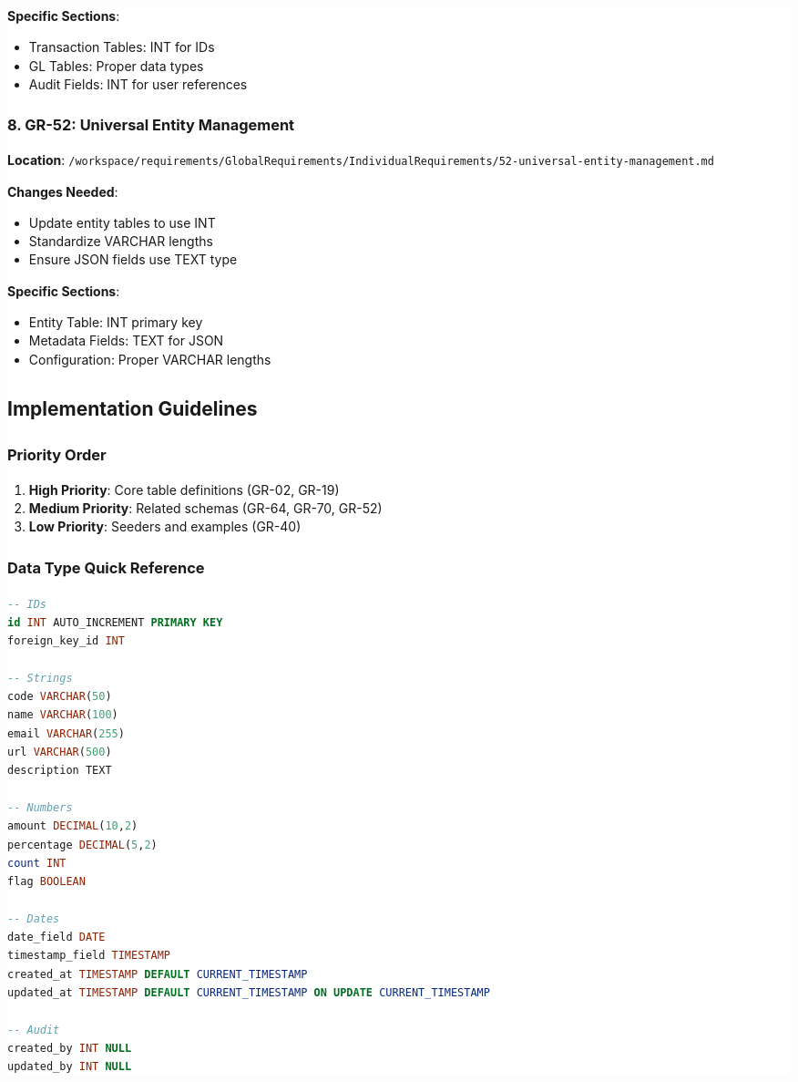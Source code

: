**Specific Sections**:
- Transaction Tables: INT for IDs
- GL Tables: Proper data types
- Audit Fields: INT for user references

### 8. GR-52: Universal Entity Management
**Location**: `/workspace/requirements/GlobalRequirements/IndividualRequirements/52-universal-entity-management.md`

**Changes Needed**:
- Update entity tables to use INT
- Standardize VARCHAR lengths
- Ensure JSON fields use TEXT type

**Specific Sections**:
- Entity Table: INT primary key
- Metadata Fields: TEXT for JSON
- Configuration: Proper VARCHAR lengths

## Implementation Guidelines

### Priority Order
1. **High Priority**: Core table definitions (GR-02, GR-19)
2. **Medium Priority**: Related schemas (GR-64, GR-70, GR-52)
3. **Low Priority**: Seeders and examples (GR-40)

### Data Type Quick Reference
```sql
-- IDs
id INT AUTO_INCREMENT PRIMARY KEY
foreign_key_id INT

-- Strings
code VARCHAR(50)
name VARCHAR(100)
email VARCHAR(255)
url VARCHAR(500)
description TEXT

-- Numbers
amount DECIMAL(10,2)
percentage DECIMAL(5,2)
count INT
flag BOOLEAN

-- Dates
date_field DATE
timestamp_field TIMESTAMP
created_at TIMESTAMP DEFAULT CURRENT_TIMESTAMP
updated_at TIMESTAMP DEFAULT CURRENT_TIMESTAMP ON UPDATE CURRENT_TIMESTAMP

-- Audit
created_by INT NULL
updated_by INT NULL
```

